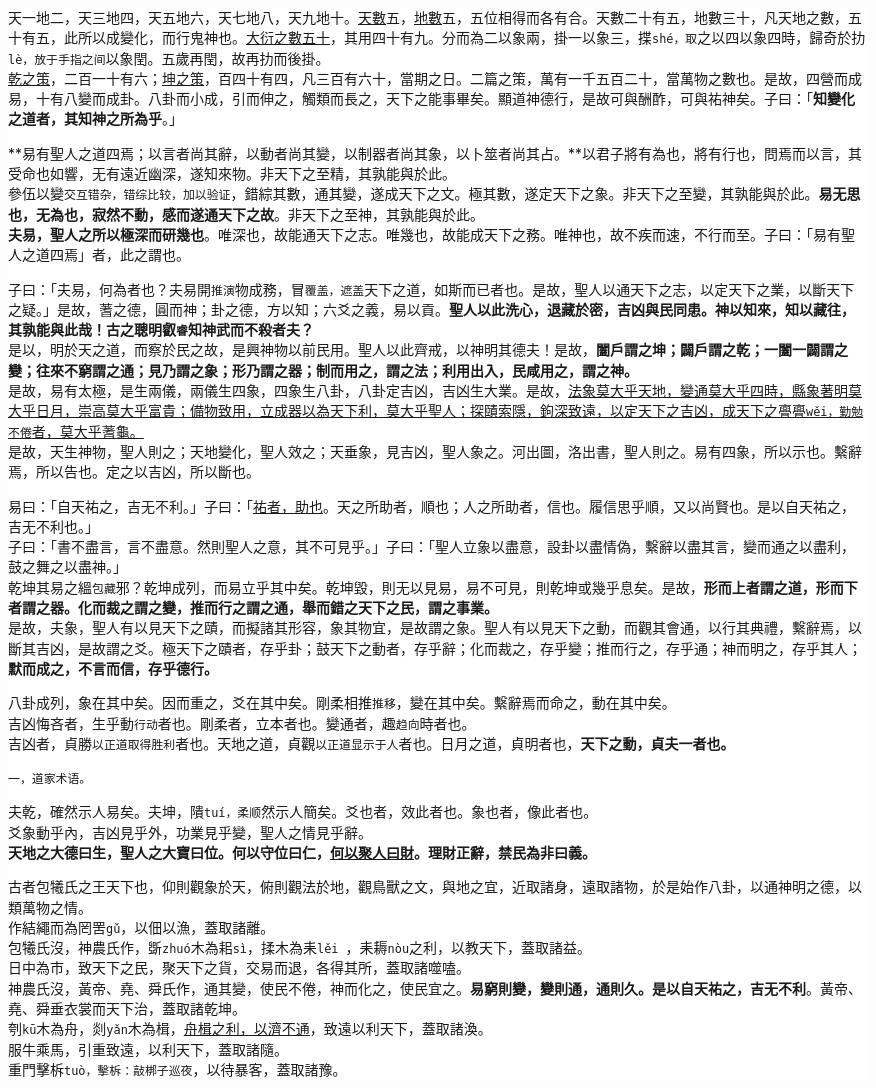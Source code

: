 天一地二，天三地四，天五地六，天七地八，天九地十。<u>天數</u>五，<u>地數</u>五，五位相得而各有合。天數二十有五，地數三十，凡天地之數，五十有五，此所以成變化，而行鬼神也。<u>大衍之數五十</u>，其用四十有九。分而為二以象兩，掛一以象三，揲`shé，取`之以四以象四時，歸奇於扐`lè，放于手指之间`以象閏。五歲再閏，故再扐而後掛。
​		
<u>乾之策</u>，二百一十有六；<u>坤之策</u>，百四十有四，凡三百有六十，當期之日。二篇之策，萬有一千五百二十，當萬物之數也。是故，四營而成易，十有八變而成卦。八卦而小成，引而伸之，觸類而長之，天下之能事畢矣。顯道神德行，是故可與酬酢，可與祐神矣。子曰：「**知變化之道者，其知神之所為乎**。」
 		
**易有聖人之道四焉；以言者尚其辭，以動者尚其變，以制器者尚其象，以卜筮者尚其占。**以君子將有為也，將有行也，問焉而以言，其受命也如響，无有遠近幽深，遂知來物。非天下之至精，其孰能與於此。
​		
參伍以變`交互错杂，错综比较，加以验证`，錯綜其數，通其變，遂成天下之文。極其數，遂定天下之象。非天下之至變，其孰能與於此。**易无思也，无為也，寂然不動，感而遂通天下之故**。非天下之至神，其孰能與於此。
​		
**夫易，聖人之所以極深而研幾也**。唯深也，故能通天下之志。唯幾也，故能成天下之務。唯神也，故不疾而速，不行而至。子曰：「易有聖人之道四焉」者，此之謂也。
 		
子曰：「夫易，何為者也？夫易開`推演`物成務，冒`覆盖，遮盖`天下之道，如斯而已者也。是故，聖人以通天下之志，以定天下之業，以斷天下之疑。」是故，蓍之德，圓而神；卦之德，方以知；六爻之義，易以貢。**聖人以此洗心，退藏於密，吉凶與民同患。神以知來，知以藏往，其孰能與此哉！古之聰明叡`睿`知神武而不殺者夫？**
​		
是以，明於天之道，而察於民之故，是興神物以前民用。聖人以此齊戒，以神明其德夫！是故，**闔戶謂之坤；闢戶謂之乾；一闔一闢謂之變；往來不窮謂之通；見乃謂之象；形乃謂之器；制而用之，謂之法；利用出入，民咸用之，謂之神。**
​		
是故，易有太極，是生兩儀，兩儀生四象，四象生八卦，八卦定吉凶，吉凶生大業。是故，<u>法象莫大乎天地，變通莫大乎四時，縣象著明莫大乎日月，崇高莫大乎富貴；備物致用，立成器以為天下利，莫大乎聖人；探賾索隱，鉤深致遠，以定天下之吉凶，成天下之亹亹`wěi，勤勉不倦`者，莫大乎蓍龜。</u>
​		
是故，天生神物，聖人則之；天地變化，聖人效之；天垂象，見吉凶，聖人象之。河出圖，洛出書，聖人則之。易有四象，所以示也。繫辭焉，所以告也。定之以吉凶，所以斷也。
 		
易曰：「自天祐之，吉无不利。」子曰：「<u>祐者，助也</u>。天之所助者，順也；人之所助者，信也。履信思乎順，又以尚賢也。是以自天祐之，吉无不利也。」
​		
子曰：「書不盡言，言不盡意。然則聖人之意，其不可見乎。」子曰：「聖人立象以盡意，設卦以盡情偽，繫辭以盡其言，變而通之以盡利，鼓之舞之以盡神。」
​		
乾坤其易之縕`包藏`邪？乾坤成列，而易立乎其中矣。乾坤毀，則无以見易，易不可見，則乾坤或幾乎息矣。是故，**形而上者謂之道，形而下者謂之器。化而裁之謂之變，推而行之謂之通，舉而錯之天下之民，謂之事業。**
​		
是故，夫象，聖人有以見天下之賾，而擬諸其形容，象其物宜，是故謂之象。聖人有以見天下之動，而觀其會通，以行其典禮，繫辭焉，以斷其吉凶，是故謂之爻。極天下之賾者，存乎卦；鼓天下之動者，存乎辭；化而裁之，存乎變；推而行之，存乎通；神而明之，存乎其人；**默而成之，不言而信，存乎德行。**




八卦成列，象在其中矣。因而重之，爻在其中矣。剛柔相推`推移`，變在其中矣。繫辭焉而命之，動在其中矣。
​		
吉凶悔吝者，生乎動`行动`者也。剛柔者，立本者也。變通者，趣`趋向`時者也。
​		
吉凶者，貞勝`以正道取得胜利`者也。天地之道，貞觀`以正道显示于人`者也。日月之道，貞明者也，**天下之動，貞夫一者也。**

```
一，道家术语。	
```

夫乾，確然示人易矣。夫坤，隤`tuí，柔顺`然示人簡矣。爻也者，效此者也。象也者，像此者也。
​		
爻象動乎內，吉凶見乎外，功業見乎變，聖人之情見乎辭。
​		
**天地之大德曰生，聖人之大寶曰位。何以守位曰仁，<u>何以聚人曰財</u>。理財正辭，禁民為非曰義。**
 		
古者包犧氏之王天下也，仰則觀象於天，俯則觀法於地，觀鳥獸之文，與地之宜，近取諸身，遠取諸物，於是始作八卦，以通神明之德，以類萬物之情。
​		
作結繩而為罔罟`gǔ`，以佃以漁，蓋取諸離。
​		
包犧氏沒，神農氏作，斲`zhuó`木為耜`sì`，揉木為耒`lěi `，耒耨`nòu`之利，以教天下，蓋取諸益。
​		
日中為市，致天下之民，聚天下之貨，交易而退，各得其所，蓋取諸噬嗑。
​		
神農氏沒，黃帝、堯、舜氏作，通其變，使民不倦，神而化之，使民宜之。**易窮則變，變則通，通則久。是以自天祐之，吉无不利**。黃帝、堯、舜垂衣裳而天下治，蓋取諸乾坤。
​		
刳`kū`木為舟，剡`yǎn`木為楫，<u>舟楫之利，以濟不通</u>，致遠以利天下，蓋取諸渙。
​		
服牛乘馬，引重致遠，以利天下，蓋取諸隨。
​		
重門擊柝`tuò，擊柝：敲梆子巡夜`，以待暴客，蓋取諸豫。